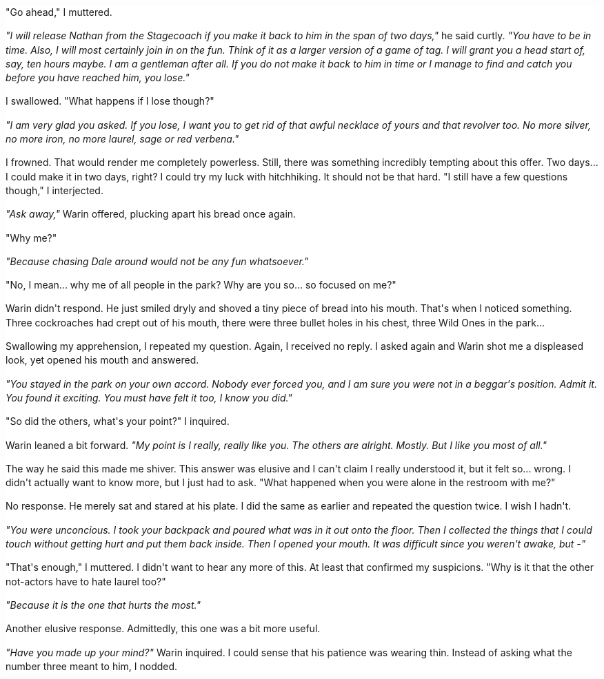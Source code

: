 "Go ahead," I muttered.

*"I will release Nathan from the Stagecoach if you make it back to him in the span of two days,"* he said curtly. *"You have to be in time. Also, I will most certainly join in on the fun. Think of it as a larger version of a game of tag. I will grant you a head start of, say, ten hours maybe. I am a gentleman after all. If you do not make it back to him in time or I manage to find and catch you before you have reached him, you lose."*

I swallowed. "What happens if I lose though?"

*"I am very glad you asked. If you lose, I want you to get rid of that awful necklace of yours and that revolver too. No more silver, no more iron, no more laurel, sage or red verbena."*

I frowned. That would render me completely powerless. Still, there was something incredibly tempting about this offer. Two days... I could make it in two days, right? I could try my luck with hitchhiking. It should not be that hard.
"I still have a few questions though," I interjected.

*"Ask away,"* Warin offered, plucking apart his bread once again.

"Why me?"

*"Because chasing Dale around would not be any fun whatsoever."*

"No, I mean... why me of all people in the park? Why are you so... so focused on me?"

Warin didn't respond. He just smiled dryly and shoved a tiny piece of bread into his mouth. That's when I noticed something. Three cockroaches had crept out of his mouth, there were three bullet holes in his chest, three Wild Ones in the park...

Swallowing my apprehension, I repeated my question. Again, I received no reply. I asked again and Warin shot me a displeased look, yet opened his mouth and answered.

*"You stayed in the park on your own accord. Nobody ever forced you, and I am sure you were not in a beggar's position. Admit it. You found it exciting. You must have felt it too, I know you did."*

"So did the others, what's your point?" I inquired.

Warin leaned a bit forward. *"My point is I really, really like you. The others are alright. Mostly. But I like you most of all."*

The way he said this made me shiver. This answer was elusive and I can't claim I really understood it, but it felt so... wrong. I didn't actually want to know more, but I just had to ask. "What happened when you were alone in the restroom with me?"

No response. He merely sat and stared at his plate. I did the same as earlier and repeated the question twice. I wish I hadn't. 

*"You were unconcious. I took your backpack and poured what was in it out onto the floor. Then I collected the things that I could touch without getting hurt and put them back inside. Then I opened your mouth. It was difficult since you weren't awake, but -"*

"That's enough," I muttered. I didn't want to hear any more of this. At least that confirmed my suspicions. "Why is it that the other not-actors have to hate laurel too?"

*"Because it is the one that hurts the most."*

Another elusive response. Admittedly, this one was a bit more useful. 

*"Have you made up your mind?"* Warin inquired. I could sense that his patience was wearing thin. Instead of asking what the number three meant to him, I nodded. 
